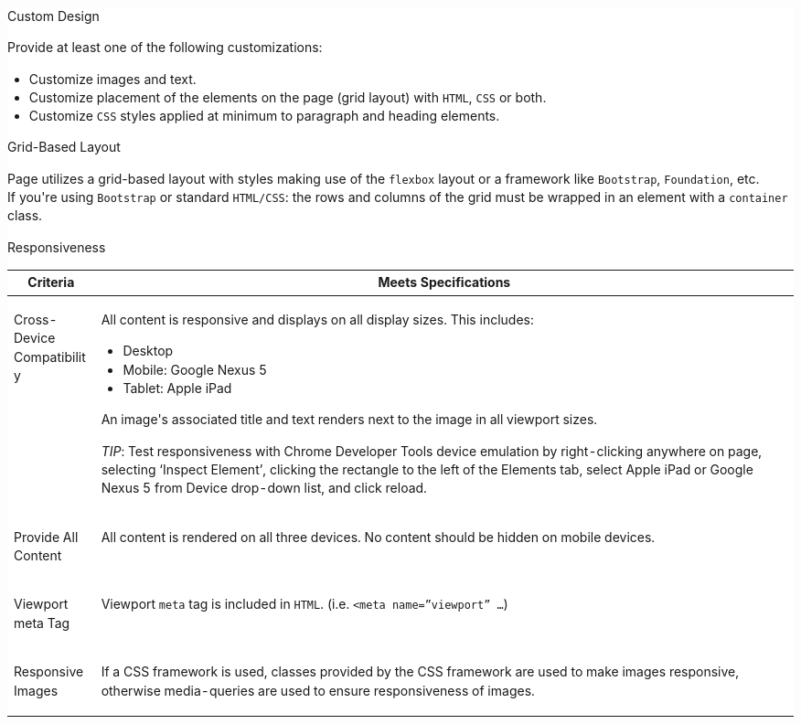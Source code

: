 </td>  </tr><tr ng-repeat="rubricItem in section.rubric_items" class="ng-scope"> <td class="rubric-item col-xs-3 ng-binding ng-scope" ng-if="!ctrl.hideCriteria" ng-bind-html="localize(rubricItem, 'criteria', markup=true)"><p>Custom Design</p>
</td> <td class="rubric-item ng-binding" ng-class="ctrl.reviewerTips ? col-xs-7 : col-xs-4" ng-bind-html="localize(rubricItem, 'passed_description', markup=true)"><p>Provide at least one of the following customizations:</p>
<ul>
<li>Customize images and text.</li>
<li>Customize placement of the elements on the page (grid layout) with <code>HTML</code>, <code>CSS</code> or both.</li>
<li>Customize <code>CSS</code> styles applied at minimum to paragraph and heading elements.</li>
</ul>
</td>  </tr><tr ng-repeat="rubricItem in section.rubric_items" class="ng-scope"> <td class="rubric-item col-xs-3 ng-binding ng-scope" ng-if="!ctrl.hideCriteria" ng-bind-html="localize(rubricItem, 'criteria', markup=true)"><p>Grid-Based Layout</p>
</td> <td class="rubric-item ng-binding" ng-class="ctrl.reviewerTips ? col-xs-7 : col-xs-4" ng-bind-html="localize(rubricItem, 'passed_description', markup=true)"><p>Page utilizes a grid-based layout with styles making use of the <code>flexbox</code> layout or a framework like <code>Bootstrap</code>, <code>Foundation</code>, etc.<br>If you're using <code>Bootstrap</code> or standard <code>HTML/CSS</code>: the rows and columns of the grid must be wrapped in an element with a <code>container</code> class.</p>
</td>  </tr> </tbody> </table> </div><div ng-repeat="section in ctrl.rubric.sections" class="ng-scope"> <span class="rubric-section ng-binding" ng-bind-html="localize(section, 'name', markup=true)"><p>Responsiveness</p>
</span> <table class="table table-bordered section-table"> <thead> <tr> <th class="rubric-category criteria col-xs-3 ng-scope" ng-if="!ctrl.hideCriteria"> <span translate="" class="ng-scope">Criteria</span> </th> <th class="rubric-category meets-specs" ng-class="ctrl.reviewerTips ? col-xs-7 : col-xs-4"> <span translate="" class="ng-scope">Meets Specifications</span> </th>  </tr> </thead> <tbody>  <tr ng-repeat="rubricItem in section.rubric_items" class="ng-scope"> <td class="rubric-item col-xs-3 ng-binding ng-scope" ng-if="!ctrl.hideCriteria" ng-bind-html="localize(rubricItem, 'criteria', markup=true)"><p>Cross-Device Compatibility</p>
</td> <td class="rubric-item ng-binding" ng-class="ctrl.reviewerTips ? col-xs-7 : col-xs-4" ng-bind-html="localize(rubricItem, 'passed_description', markup=true)"><p>All content is responsive and displays on all display sizes. This includes:</p>
<ul>
<li>Desktop</li>
<li>Mobile: Google Nexus 5</li>
<li>Tablet: Apple iPad</li>
</ul>
<p>An image's associated title and text renders next to the image in all viewport sizes.</p>
<p><em>TIP</em>: Test responsiveness with Chrome Developer Tools device emulation by right-clicking anywhere on page, selecting ‘Inspect Element’, clicking the rectangle to the left of the Elements tab, select Apple iPad or Google Nexus 5 from Device drop-down list, and click reload.</p>
</td>  </tr><tr ng-repeat="rubricItem in section.rubric_items" class="ng-scope"> <td class="rubric-item col-xs-3 ng-binding ng-scope" ng-if="!ctrl.hideCriteria" ng-bind-html="localize(rubricItem, 'criteria', markup=true)"><p>Provide All Content</p>
</td> <td class="rubric-item ng-binding" ng-class="ctrl.reviewerTips ? col-xs-7 : col-xs-4" ng-bind-html="localize(rubricItem, 'passed_description', markup=true)"><p>All content is rendered on all three devices. No content should be hidden on mobile devices. </p>
</td>  </tr><tr ng-repeat="rubricItem in section.rubric_items" class="ng-scope"> <td class="rubric-item col-xs-3 ng-binding ng-scope" ng-if="!ctrl.hideCriteria" ng-bind-html="localize(rubricItem, 'criteria', markup=true)"><p>Viewport meta Tag</p>
</td> <td class="rubric-item ng-binding" ng-class="ctrl.reviewerTips ? col-xs-7 : col-xs-4" ng-bind-html="localize(rubricItem, 'passed_description', markup=true)"><p>Viewport <code>meta</code> tag is included in <code>HTML</code>. (i.e. <code>&lt;meta name=”viewport” …</code>)</p>
</td>  </tr><tr ng-repeat="rubricItem in section.rubric_items" class="ng-scope"> <td class="rubric-item col-xs-3 ng-binding ng-scope" ng-if="!ctrl.hideCriteria" ng-bind-html="localize(rubricItem, 'criteria', markup=true)"><p>Responsive Images</p>
</td> <td class="rubric-item ng-binding" ng-class="ctrl.reviewerTips ? col-xs-7 : col-xs-4" ng-bind-html="localize(rubricItem, 'passed_description', markup=true)"><p>If a CSS framework is used, classes provided by the CSS framework are used to make images responsive, otherwise media-queries are used to ensure responsiveness of images.</p>